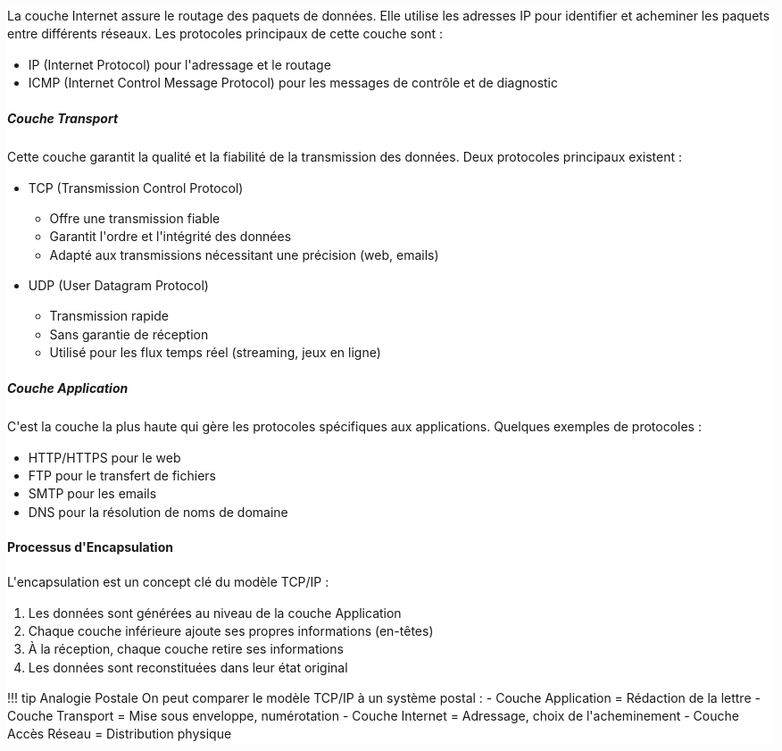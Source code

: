 La couche Internet assure le routage des paquets de données. Elle utilise les adresses IP pour identifier et acheminer les paquets entre différents réseaux. Les protocoles principaux de cette couche sont :

- IP (Internet Protocol) pour l'adressage et le routage
- ICMP (Internet Control Message Protocol) pour les messages de contrôle et de diagnostic

##### Couche Transport 

Cette couche garantit la qualité et la fiabilité de la transmission des données. Deux protocoles principaux existent :

- TCP (Transmission Control Protocol) 
    - Offre une transmission fiable
    - Garantit l'ordre et l'intégrité des données
    - Adapté aux transmissions nécessitant une précision (web, emails)

- UDP (User Datagram Protocol)
    - Transmission rapide
    - Sans garantie de réception
    - Utilisé pour les flux temps réel (streaming, jeux en ligne)

##### Couche Application

C'est la couche la plus haute qui gère les protocoles spécifiques aux applications. Quelques exemples de protocoles :

- HTTP/HTTPS pour le web
- FTP pour le transfert de fichiers
- SMTP pour les emails
- DNS pour la résolution de noms de domaine

#### Processus d'Encapsulation

L'encapsulation est un concept clé du modèle TCP/IP :

1. Les données sont générées au niveau de la couche Application
2. Chaque couche inférieure ajoute ses propres informations (en-têtes)
3. À la réception, chaque couche retire ses informations
4. Les données sont reconstituées dans leur état original

!!! tip Analogie Postale
    On peut comparer le modèle TCP/IP à un système postal :
    - Couche Application = Rédaction de la lettre
    - Couche Transport = Mise sous enveloppe, numérotation
    - Couche Internet = Adressage, choix de l'acheminement
    - Couche Accès Réseau = Distribution physique

